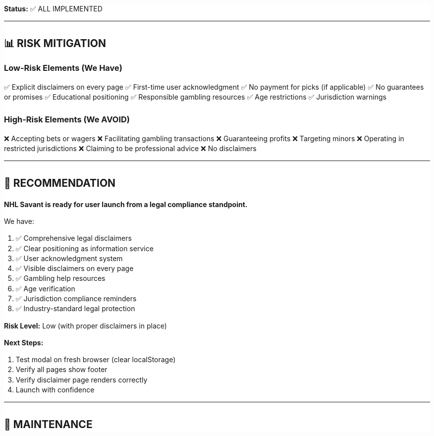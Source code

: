 **Status:** ✅ ALL IMPLEMENTED

---

## 📊 RISK MITIGATION

### Low-Risk Elements (We Have)
✅ Explicit disclaimers on every page
✅ First-time user acknowledgment
✅ No payment for picks (if applicable)
✅ No guarantees or promises
✅ Educational positioning
✅ Responsible gambling resources
✅ Age restrictions
✅ Jurisdiction warnings

### High-Risk Elements (We AVOID)
❌ Accepting bets or wagers
❌ Facilitating gambling transactions
❌ Guaranteeing profits
❌ Targeting minors
❌ Operating in restricted jurisdictions
❌ Claiming to be professional advice
❌ No disclaimers

---

## 🎯 RECOMMENDATION

**NHL Savant is ready for user launch from a legal compliance standpoint.**

We have:
1. ✅ Comprehensive legal disclaimers
2. ✅ Clear positioning as information service
3. ✅ User acknowledgment system
4. ✅ Visible disclaimers on every page
5. ✅ Gambling help resources
6. ✅ Age verification
7. ✅ Jurisdiction compliance reminders
8. ✅ Industry-standard legal protection

**Risk Level:** Low (with proper disclaimers in place)

**Next Steps:**
1. Test modal on fresh browser (clear localStorage)
2. Verify all pages show footer
3. Verify disclaimer page renders correctly
4. Launch with confidence

---

## 📝 MAINTENANCE
